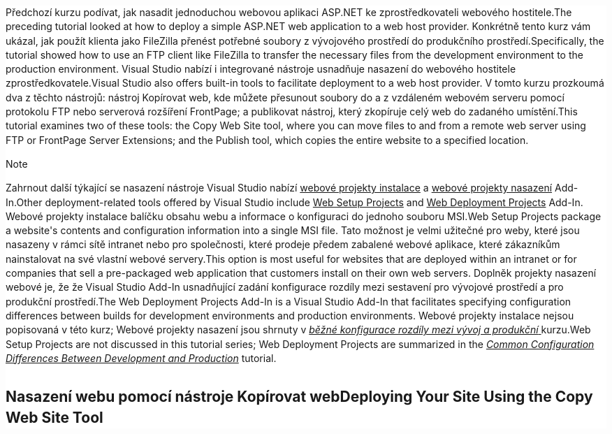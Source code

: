 <span data-ttu-id="62c1e-110">Předchozí kurzu podívat, jak nasadit jednoduchou webovou aplikaci ASP.NET ke zprostředkovateli webového hostitele.</span><span class="sxs-lookup"><span data-stu-id="62c1e-110">The preceding tutorial looked at how to deploy a simple ASP.NET web application to a web host provider.</span></span> <span data-ttu-id="62c1e-111">Konkrétně tento kurz vám ukázal, jak použít klienta jako FileZilla přenést potřebné soubory z vývojového prostředí do produkčního prostředí.</span><span class="sxs-lookup"><span data-stu-id="62c1e-111">Specifically, the tutorial showed how to use an FTP client like FileZilla to transfer the necessary files from the development environment to the production environment.</span></span> <span data-ttu-id="62c1e-112">Visual Studio nabízí i integrované nástroje usnadňuje nasazení do webového hostitele zprostředkovatele.</span><span class="sxs-lookup"><span data-stu-id="62c1e-112">Visual Studio also offers built-in tools to facilitate deployment to a web host provider.</span></span> <span data-ttu-id="62c1e-113">V tomto kurzu prozkoumá dva z těchto nástrojů: nástroj Kopírovat web, kde můžete přesunout soubory do a z vzdáleném webovém serveru pomocí protokolu FTP nebo serverová rozšíření FrontPage; a publikovat nástroj, který zkopíruje celý web do zadaného umístění.</span><span class="sxs-lookup"><span data-stu-id="62c1e-113">This tutorial examines two of these tools: the Copy Web Site tool, where you can move files to and from a remote web server using FTP or FrontPage Server Extensions; and the Publish tool, which copies the entire website to a specified location.</span></span>


> [!NOTE]
> <span data-ttu-id="62c1e-114">Zahrnout další týkající se nasazení nástroje Visual Studio nabízí [webové projekty instalace](https://msdn.microsoft.com/en-us/library/wx3b589t.aspx) a [webové projekty nasazení](https://www.microsoft.com/downloads/details.aspx?FamilyId=0AA30AE8-C73B-4BDD-BB1B-FE697256C459&amp;displaylang=en) Add-In.</span><span class="sxs-lookup"><span data-stu-id="62c1e-114">Other deployment-related tools offered by Visual Studio include [Web Setup Projects](https://msdn.microsoft.com/en-us/library/wx3b589t.aspx) and [Web Deployment Projects](https://www.microsoft.com/downloads/details.aspx?FamilyId=0AA30AE8-C73B-4BDD-BB1B-FE697256C459&amp;displaylang=en) Add-In.</span></span> <span data-ttu-id="62c1e-115">Webové projekty instalace balíčku obsahu webu a informace o konfiguraci do jednoho souboru MSI.</span><span class="sxs-lookup"><span data-stu-id="62c1e-115">Web Setup Projects package a website's contents and configuration information into a single MSI file.</span></span> <span data-ttu-id="62c1e-116">Tato možnost je velmi užitečné pro weby, které jsou nasazeny v rámci sítě intranet nebo pro společnosti, které prodeje předem zabalené webové aplikace, které zákazníkům nainstalovat na své vlastní webové servery.</span><span class="sxs-lookup"><span data-stu-id="62c1e-116">This option is most useful for websites that are deployed within an intranet or for companies that sell a pre-packaged web application that customers install on their own web servers.</span></span> <span data-ttu-id="62c1e-117">Doplněk projekty nasazení webové je, že že Visual Studio Add-In usnadňující zadání konfigurace rozdíly mezi sestavení pro vývojové prostředí a pro produkční prostředí.</span><span class="sxs-lookup"><span data-stu-id="62c1e-117">The Web Deployment Projects Add-In is a Visual Studio Add-In that facilitates specifying configuration differences between builds for development environments and production environments.</span></span> <span data-ttu-id="62c1e-118">Webové projekty instalace nejsou popisovaná v této kurz; Webové projekty nasazení jsou shrnuty v [ *běžné konfigurace rozdíly mezi vývoj a produkční* ](common-configuration-differences-between-development-and-production-vb.md) kurzu.</span><span class="sxs-lookup"><span data-stu-id="62c1e-118">Web Setup Projects are not discussed in this tutorial series; Web Deployment Projects are summarized in the [*Common Configuration Differences Between Development and Production*](common-configuration-differences-between-development-and-production-vb.md) tutorial.</span></span>


## <a name="deploying-your-site-using-the-copy-web-site-tool"></a><span data-ttu-id="62c1e-119">Nasazení webu pomocí nástroje Kopírovat web</span><span class="sxs-lookup"><span data-stu-id="62c1e-119">Deploying Your Site Using the Copy Web Site Tool</span></span>
